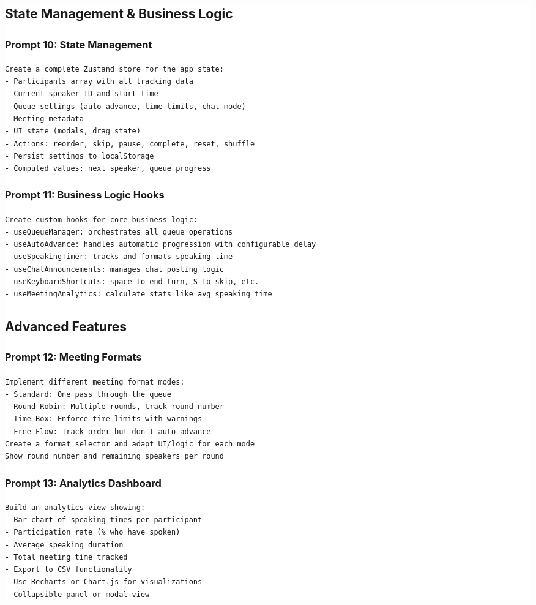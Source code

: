 ## State Management & Business Logic

### Prompt 10: State Management
```
Create a complete Zustand store for the app state:
- Participants array with all tracking data
- Current speaker ID and start time
- Queue settings (auto-advance, time limits, chat mode)
- Meeting metadata
- UI state (modals, drag state)
- Actions: reorder, skip, pause, complete, reset, shuffle
- Persist settings to localStorage
- Computed values: next speaker, queue progress
```

### Prompt 11: Business Logic Hooks
```
Create custom hooks for core business logic:
- useQueueManager: orchestrates all queue operations
- useAutoAdvance: handles automatic progression with configurable delay
- useSpeakingTimer: tracks and formats speaking time
- useChatAnnouncements: manages chat posting logic
- useKeyboardShortcuts: space to end turn, S to skip, etc.
- useMeetingAnalytics: calculate stats like avg speaking time
```

## Advanced Features

### Prompt 12: Meeting Formats
```
Implement different meeting format modes:
- Standard: One pass through the queue
- Round Robin: Multiple rounds, track round number
- Time Box: Enforce time limits with warnings
- Free Flow: Track order but don't auto-advance
Create a format selector and adapt UI/logic for each mode
Show round number and remaining speakers per round
```

### Prompt 13: Analytics Dashboard
```
Build an analytics view showing:
- Bar chart of speaking times per participant
- Participation rate (% who have spoken)
- Average speaking duration
- Total meeting time tracked
- Export to CSV functionality
- Use Recharts or Chart.js for visualizations
- Collapsible panel or modal view
```
